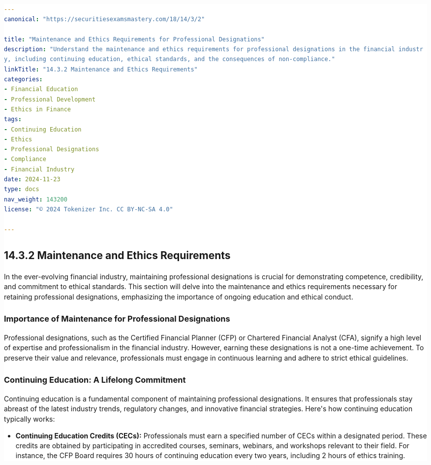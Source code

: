 ```yaml
---
canonical: "https://securitiesexamsmastery.com/18/14/3/2"

title: "Maintenance and Ethics Requirements for Professional Designations"
description: "Understand the maintenance and ethics requirements for professional designations in the financial industry, including continuing education, ethical standards, and the consequences of non-compliance."
linkTitle: "14.3.2 Maintenance and Ethics Requirements"
categories:
- Financial Education
- Professional Development
- Ethics in Finance
tags:
- Continuing Education
- Ethics
- Professional Designations
- Compliance
- Financial Industry
date: 2024-11-23
type: docs
nav_weight: 143200
license: "© 2024 Tokenizer Inc. CC BY-NC-SA 4.0"

---
```


## 14.3.2 Maintenance and Ethics Requirements

In the ever-evolving financial industry, maintaining professional designations is crucial for demonstrating competence, credibility, and commitment to ethical standards. This section will delve into the maintenance and ethics requirements necessary for retaining professional designations, emphasizing the importance of ongoing education and ethical conduct.

### Importance of Maintenance for Professional Designations

Professional designations, such as the Certified Financial Planner (CFP) or Chartered Financial Analyst (CFA), signify a high level of expertise and professionalism in the financial industry. However, earning these designations is not a one-time achievement. To preserve their value and relevance, professionals must engage in continuous learning and adhere to strict ethical guidelines.

### Continuing Education: A Lifelong Commitment

Continuing education is a fundamental component of maintaining professional designations. It ensures that professionals stay abreast of the latest industry trends, regulatory changes, and innovative financial strategies. Here's how continuing education typically works:

- **Continuing Education Credits (CECs):** Professionals must earn a specified number of CECs within a designated period. These credits are obtained by participating in accredited courses, seminars, webinars, and workshops relevant to their field. For instance, the CFP Board requires 30 hours of continuing education every two years, including 2 hours of ethics training.
